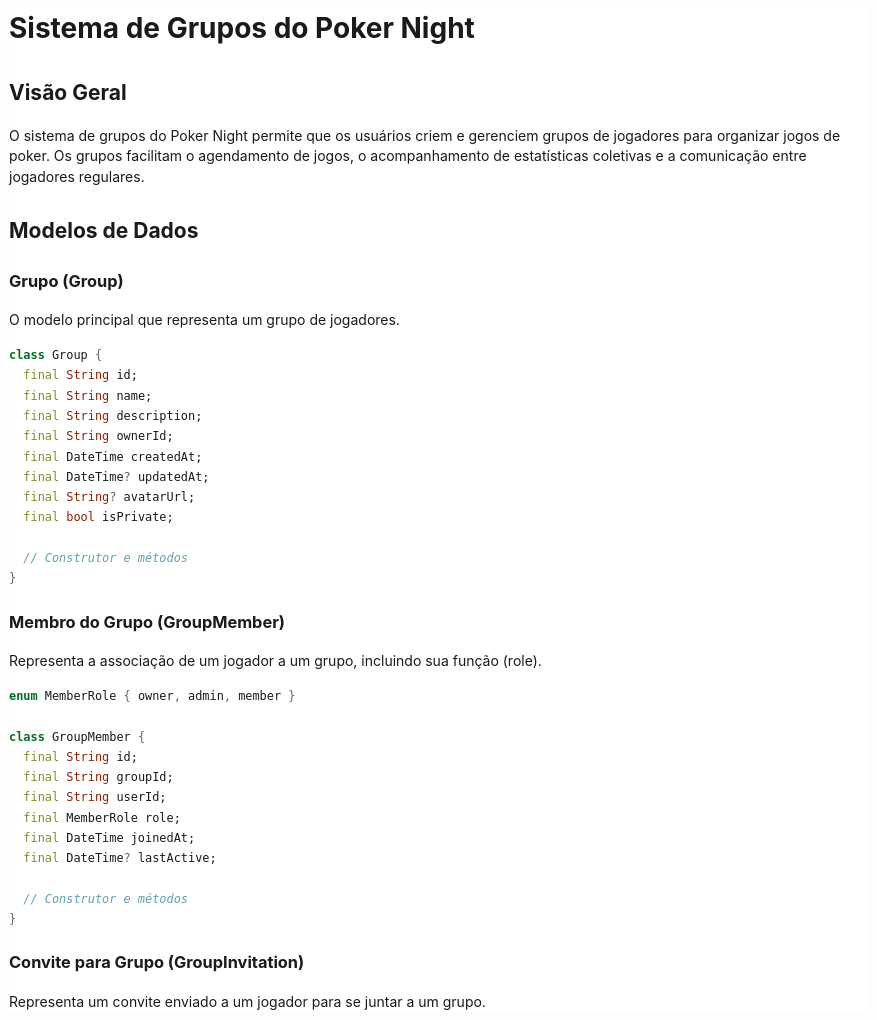 # Sistema de Grupos do Poker Night

## Visão Geral

O sistema de grupos do Poker Night permite que os usuários criem e gerenciem grupos de jogadores para organizar jogos de poker. Os grupos facilitam o agendamento de jogos, o acompanhamento de estatísticas coletivas e a comunicação entre jogadores regulares.

## Modelos de Dados

### Grupo (Group)

O modelo principal que representa um grupo de jogadores.

```dart
class Group {
  final String id;
  final String name;
  final String description;
  final String ownerId;
  final DateTime createdAt;
  final DateTime? updatedAt;
  final String? avatarUrl;
  final bool isPrivate;
  
  // Construtor e métodos
}
```

### Membro do Grupo (GroupMember)

Representa a associação de um jogador a um grupo, incluindo sua função (role).

```dart
enum MemberRole { owner, admin, member }

class GroupMember {
  final String id;
  final String groupId;
  final String userId;
  final MemberRole role;
  final DateTime joinedAt;
  final DateTime? lastActive;
  
  // Construtor e métodos
}
```

### Convite para Grupo (GroupInvitation)

Representa um convite enviado a um jogador para se juntar a um grupo.
